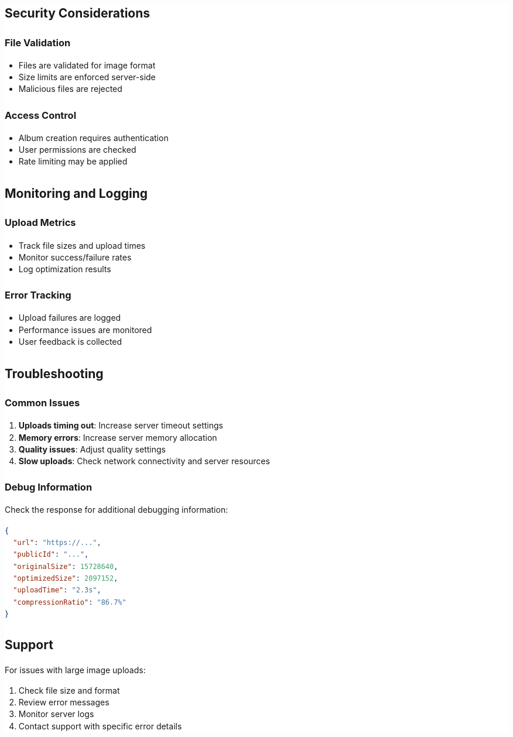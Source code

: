 ## Security Considerations

### File Validation
- Files are validated for image format
- Size limits are enforced server-side
- Malicious files are rejected

### Access Control
- Album creation requires authentication
- User permissions are checked
- Rate limiting may be applied

## Monitoring and Logging

### Upload Metrics
- Track file sizes and upload times
- Monitor success/failure rates
- Log optimization results

### Error Tracking
- Upload failures are logged
- Performance issues are monitored
- User feedback is collected

## Troubleshooting

### Common Issues
1. **Uploads timing out**: Increase server timeout settings
2. **Memory errors**: Increase server memory allocation
3. **Quality issues**: Adjust quality settings
4. **Slow uploads**: Check network connectivity and server resources

### Debug Information
Check the response for additional debugging information:
```json
{
  "url": "https://...",
  "publicId": "...",
  "originalSize": 15728640,
  "optimizedSize": 2097152,
  "uploadTime": "2.3s",
  "compressionRatio": "86.7%"
}
```

## Support

For issues with large image uploads:
1. Check file size and format
2. Review error messages
3. Monitor server logs
4. Contact support with specific error details 